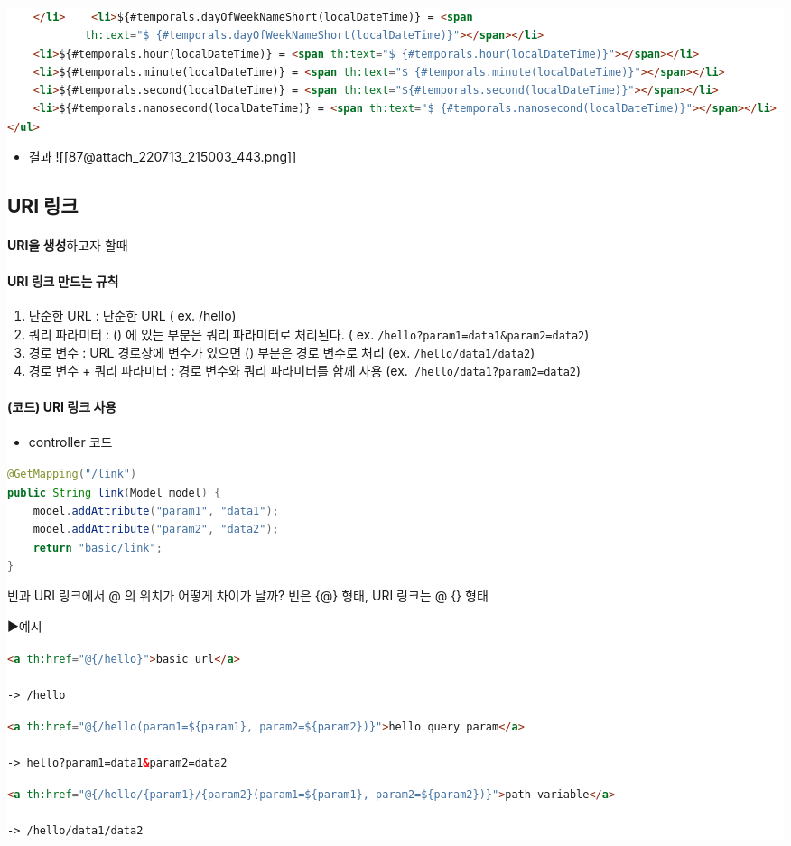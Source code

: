 ```html
    </li>    <li>${#temporals.dayOfWeekNameShort(localDateTime)} = <span  
            th:text="$ {#temporals.dayOfWeekNameShort(localDateTime)}"></span></li>  
    <li>${#temporals.hour(localDateTime)} = <span th:text="$ {#temporals.hour(localDateTime)}"></span></li>  
    <li>${#temporals.minute(localDateTime)} = <span th:text="$ {#temporals.minute(localDateTime)}"></span></li>  
    <li>${#temporals.second(localDateTime)} = <span th:text="${#temporals.second(localDateTime)}"></span></li>  
    <li>${#temporals.nanosecond(localDateTime)} = <span th:text="$ {#temporals.nanosecond(localDateTime)}"></span></li>  
</ul>
```

- 결과
![[87@attach_220713_215003_443.png]]


## URI 링크
 **URI을 생성**하고자 할때

#### URI 링크 만드는 규칙
1. 단순한 URL : 단순한 URL ( ex. /hello) 
2. 쿼리 파라미터 : () 에 있는 부분은 쿼리 파라미터로 처리된다. ( ex. `/hello?param1=data1&param2=data2`)
3. 경로 변수 : URL 경로상에 변수가 있으면 () 부분은 경로 변수로 처리 (ex. `/hello/data1/data2`) 
4. 경로 변수 + 쿼리 파라미터 : 경로 변수와 쿼리 파라미터를 함께 사용 (ex.` /hello/data1?param2=data2`)


#### (코드) URI 링크 사용
- controller 코드
```java
@GetMapping("/link")  
public String link(Model model) {  
    model.addAttribute("param1", "data1");  
    model.addAttribute("param2", "data2");  
    return "basic/link";  
}
```
 빈과 URI 링크에서 @ 의 위치가 어떻게 차이가 날까? 빈은 {@} 형태, URI 링크는 @ {} 형태

▶예시
```html
<a th:href="@{/hello}">basic url</a>

-> /hello
```

```html
<a th:href="@{/hello(param1=${param1}, param2=${param2})}">hello query param</a>

-> hello?param1=data1&param2=data2
```

```html
<a th:href="@{/hello/{param1}/{param2}(param1=${param1}, param2=${param2})}">path variable</a>

-> /hello/data1/data2
```
